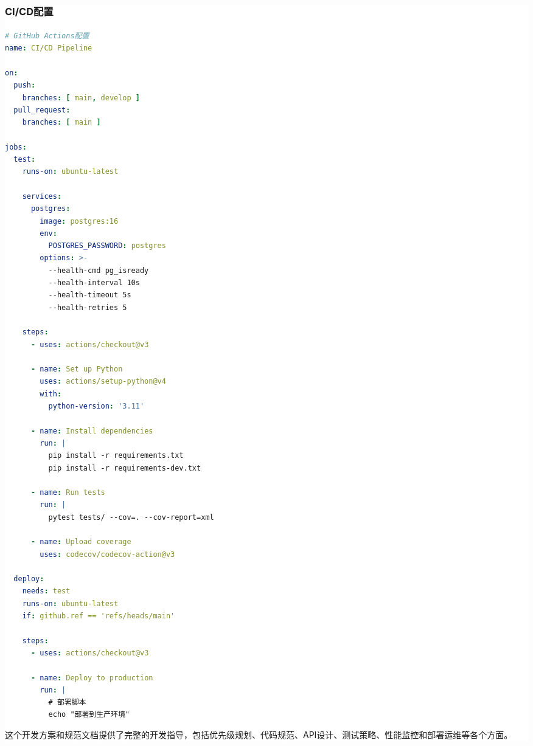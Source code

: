 ### CI/CD配置
```yaml
# GitHub Actions配置
name: CI/CD Pipeline

on:
  push:
    branches: [ main, develop ]
  pull_request:
    branches: [ main ]

jobs:
  test:
    runs-on: ubuntu-latest
    
    services:
      postgres:
        image: postgres:16
        env:
          POSTGRES_PASSWORD: postgres
        options: >-
          --health-cmd pg_isready
          --health-interval 10s
          --health-timeout 5s
          --health-retries 5
    
    steps:
      - uses: actions/checkout@v3
      
      - name: Set up Python
        uses: actions/setup-python@v4
        with:
          python-version: '3.11'
      
      - name: Install dependencies
        run: |
          pip install -r requirements.txt
          pip install -r requirements-dev.txt
      
      - name: Run tests
        run: |
          pytest tests/ --cov=. --cov-report=xml
      
      - name: Upload coverage
        uses: codecov/codecov-action@v3
  
  deploy:
    needs: test
    runs-on: ubuntu-latest
    if: github.ref == 'refs/heads/main'
    
    steps:
      - uses: actions/checkout@v3
      
      - name: Deploy to production
        run: |
          # 部署脚本
          echo "部署到生产环境"
```

这个开发方案和规范文档提供了完整的开发指导，包括优先级规划、代码规范、API设计、测试策略、性能监控和部署运维等各个方面。